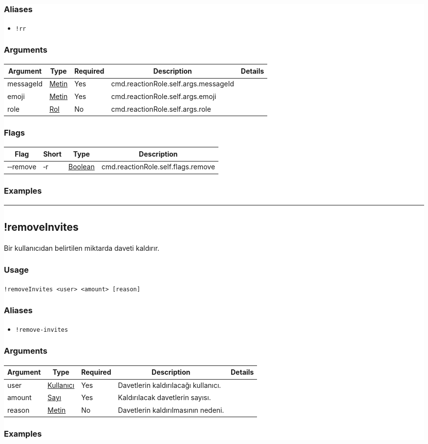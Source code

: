 ### Aliases

- `!rr`

### Arguments

| Argument  | Type            | Required | Description                          | Details |
| --------- | --------------- | -------- | ------------------------------------ | ------- |
| messageId | [Metin](#Metin) | Yes      | cmd.reactionRole.self.args.messageId |         |
| emoji     | [Metin](#Metin) | Yes      | cmd.reactionRole.self.args.emoji     |         |
| role      | [Rol](#Rol)     | No       | cmd.reactionRole.self.args.role      |         |

### Flags

| Flag                   | Short     | Type                | Description                        |
| ---------------------- | --------- | ------------------- | ---------------------------------- |
| &#x2011;&#x2011;remove | &#x2011;r | [Boolean](#Boolean) | cmd.reactionRole.self.flags.remove |

### Examples

<a name='removeInvites'></a>

---

## !removeInvites

Bir kullanıcıdan belirtilen miktarda daveti kaldırır.

### Usage

```text
!removeInvites <user> <amount> [reason]
```

### Aliases

- `!remove-invites`

### Arguments

| Argument | Type                    | Required | Description                         | Details |
| -------- | ----------------------- | -------- | ----------------------------------- | ------- |
| user     | [Kullanıcı](#Kullanıcı) | Yes      | Davetlerin kaldırılacağı kullanıcı. |         |
| amount   | [Sayı](#Sayı)           | Yes      | Kaldırılacak davetlerin sayısı.     |         |
| reason   | [Metin](#Metin)         | No       | Davetlerin kaldırılmasının nedeni.  |         |

### Examples
